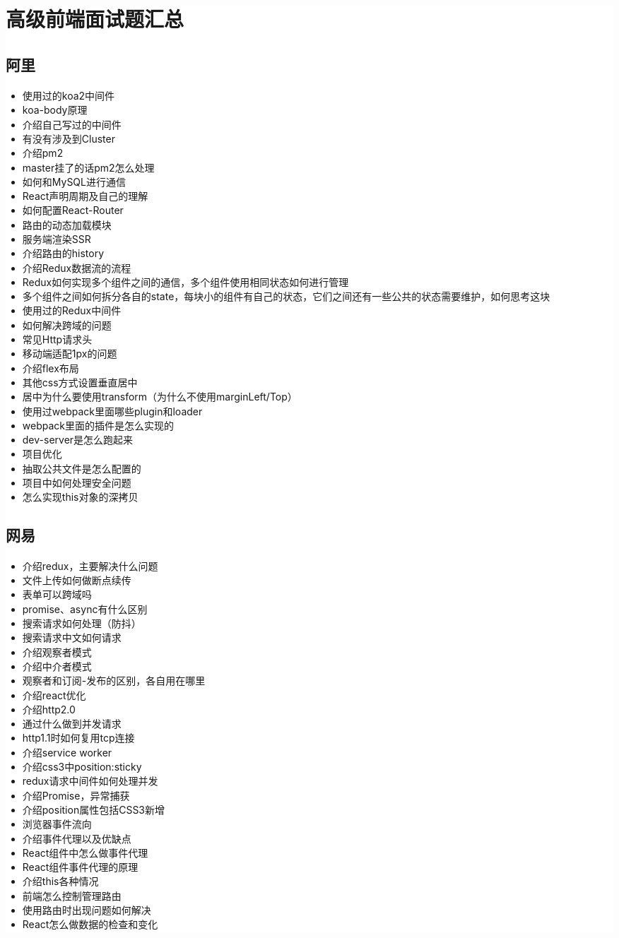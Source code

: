 # 高级前端面试题汇总

## 阿里

- 使用过的koa2中间件
- koa-body原理
- 介绍自己写过的中间件
- 有没有涉及到Cluster
- 介绍pm2
- master挂了的话pm2怎么处理
- 如何和MySQL进行通信
- React声明周期及自己的理解
- 如何配置React-Router
- 路由的动态加载模块
- 服务端渲染SSR
- 介绍路由的history
- 介绍Redux数据流的流程
- Redux如何实现多个组件之间的通信，多个组件使用相同状态如何进行管理
- 多个组件之间如何拆分各自的state，每块小的组件有自己的状态，它们之间还有一些公共的状态需要维护，如何思考这块
- 使用过的Redux中间件
- 如何解决跨域的问题
- 常见Http请求头
- 移动端适配1px的问题
- 介绍flex布局
- 其他css方式设置垂直居中
- 居中为什么要使用transform（为什么不使用marginLeft/Top）
- 使用过webpack里面哪些plugin和loader
- webpack里面的插件是怎么实现的
- dev-server是怎么跑起来
- 项目优化
- 抽取公共文件是怎么配置的
- 项目中如何处理安全问题
- 怎么实现this对象的深拷贝

## 网易

* 介绍redux，主要解决什么问题
* 文件上传如何做断点续传
* 表单可以跨域吗
* promise、async有什么区别
* 搜索请求如何处理（防抖）
* 搜索请求中文如何请求
* 介绍观察者模式
* 介绍中介者模式
* 观察者和订阅-发布的区别，各自用在哪里
* 介绍react优化
* 介绍http2.0
* 通过什么做到并发请求
* http1.1时如何复用tcp连接
* 介绍service worker
* 介绍css3中position:sticky
* redux请求中间件如何处理并发
* 介绍Promise，异常捕获
* 介绍position属性包括CSS3新增
* 浏览器事件流向
* 介绍事件代理以及优缺点
* React组件中怎么做事件代理
* React组件事件代理的原理
* 介绍this各种情况
* 前端怎么控制管理路由
* 使用路由时出现问题如何解决
* React怎么做数据的检查和变化